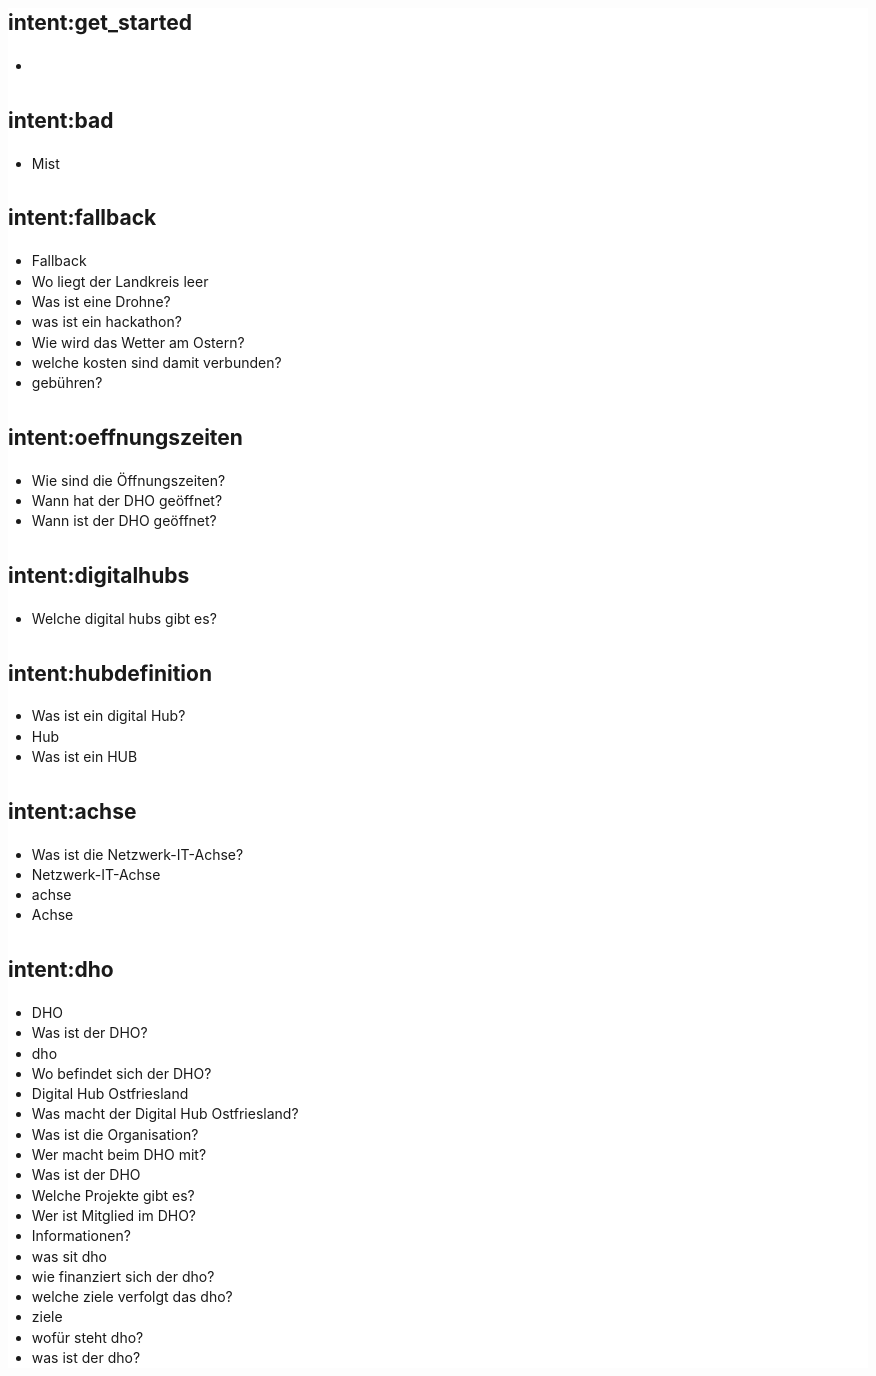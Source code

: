 ## intent:get_started
- 

## intent:bad
- Mist

## intent:fallback
- Fallback
- Wo liegt der Landkreis leer
- Was ist eine Drohne?
- was ist ein hackathon?
- Wie wird das Wetter am Ostern?
- welche kosten sind damit verbunden?
- gebühren?

## intent:oeffnungszeiten
- Wie sind die Öffnungszeiten?
- Wann hat der DHO geöffnet?
- Wann ist der DHO geöffnet?

## intent:digitalhubs
- Welche digital hubs gibt es?

## intent:hubdefinition
- Was ist ein digital Hub?
- Hub
- Was ist ein HUB

## intent:achse
- Was ist die Netzwerk-IT-Achse?
- Netzwerk-IT-Achse
- achse
- Achse

## intent:dho
- DHO
- Was ist der DHO?
- dho
- Wo befindet sich der DHO?
- Digital Hub Ostfriesland
- Was macht der Digital Hub Ostfriesland?
- Was ist die Organisation?
- Wer macht beim DHO mit?
- Was ist der DHO
- Welche Projekte gibt es?
- Wer ist Mitglied im DHO?
- Informationen?
- was sit dho
- wie finanziert sich der dho?
- welche ziele verfolgt das dho?
- ziele
- wofür steht dho?
- was ist der dho?
